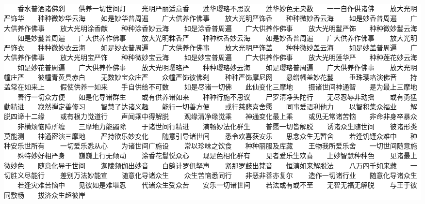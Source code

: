 　　香水普洒诸佛刹　　供养一切世间灯
　　光明严丽适意香　　莲华璎珞不思议
　　莲华妙色无央数　　一一自作供诸佛
　　放大光明严饰华　　种种微妙华云海
　　如是妙华普周遍　　广大供养作佛事
　　放大光明严饰香　　种种微妙香云海
　　如是妙香普周遍　　广大供养作佛事
　　放大光明涂香献　　种种涂香妙云海
　　如是涂香普周遍　　广大供养作佛事
　　放大光明鬘严饰　　种种微妙鬘云海
　　如是妙鬘普周遍　　广大供养作佛事
　　放大光明粖香严　　种种粖香妙云海
　　如是妙香普周遍　　广大供养作佛事
　　放大光明严饰衣　　种种微妙衣云海
　　如是妙衣普周遍　　广大供养作佛事
　　放大光明严饰盖　　种种微妙盖云海
　　如是妙盖普周遍　　广大供养作佛事
　　放大光明宝严饰　　种种微妙宝云海
　　如是妙宝普周遍　　广大供养作佛事
　　放大光明莲华严　　种种莲花妙云海
　　如是妙花普周遍　　广大供养作佛事
　　放大光明璎珞严　　种种璎珞妙云海
　　如是璎珞普周遍　　广大供养作佛事
　　放大光明幢庄严　　彼幢青黄具赤白
　　无数妙宝众庄严　　众幢严饰彼佛刹
　　种种严饰摩尼网　　悬缯幡盖妙花鬘
　　垂珠璎珞演佛音　　持盖常在如来上
　　假使供养一如来　　手自供给不可数
　　如是尽诸一切佛　　此仙变化三摩地
　　摄诸世间神通智　　是为最上三摩地
　　善行一切众方便　　如是化导诸群生
　　或有供养诸如来　　种种行施不思议
　　尸罗清净头陀行　　无尽忍辱非动摇
　　或有勇猛勤精进　　寂然禅定善修习
　　智慧了达诸义趣　　能行一切善方便
　　或行慈悲喜舍愿　　同事爱语利他力
　　以智积集众福业　　解脱四谛十二缘
　　或有根力觉道行　　声闻乘中得解脱
　　观缘清净缘觉乘　　神通变化最上乘
　　或见无常诸苦恼　　非命非身卒暴众
　　非横烦恼障所缠　　三摩地力能蠲除
　　于诸世间行精进　　演畅妙法化群生
　　普愿一切皆解脱　　诱诸众生随世间
　　彼诸形类莫能测　　神通密演三摩地
　　严持欲乐妙变化　　随意引导诸世间
　　悉令欢喜获安乐　　思念众生无暂舍
　　若逢饥馑众难中　　种种安乐世所有
　　一切爱乐悉从心　　为诸世间广施设
　　常以珍味之饮食　　种种丽服及库藏
　　王物我所爱乐舍　　一切世间随意施
　　殊特妙好相严身　　巍巍上行无倾动
　　涂香花鬘悦众心　　现是色相化群有
　　见者爱乐生欢喜　　上妙智慧种种色
　　见诸最上微妙色　　随意化导于世间
　　迦陵频伽出妙音　　白鹄计罗俱拏声
　　紧那罗鼓出梵音　　恒演如来解脱法
　　八万四千如来藏　　一切胜义尽能行
　　差别万法妙能宣　　随意化导诸众生
　　众生苦恼悉同行　　非恶非善亦复尔
　　造作一切诸行业　　随意化导诸众生
　　若逢灾难苦恼中　　见彼如是难堪忍
　　代诸众生受众苦　　安乐一切诸世间
　　若法或有或不至　　无智无福无解脱
　　与王于彼同敷畅　　拔济众生超彼岸